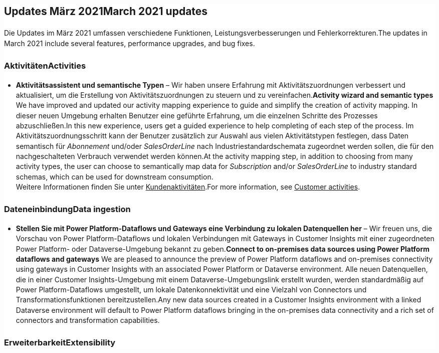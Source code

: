 ## <a name="march-2021-updates"></a><span data-ttu-id="62422-111">Updates März 2021</span><span class="sxs-lookup"><span data-stu-id="62422-111">March 2021 updates</span></span>

<span data-ttu-id="62422-112">Die Updates im März 2021 umfassen verschiedene Funktionen, Leistungsverbesserungen und Fehlerkorrekturen.</span><span class="sxs-lookup"><span data-stu-id="62422-112">The updates in March 2021 include several features, performance upgrades, and bug fixes.</span></span>

### <a name="activities"></a><span data-ttu-id="62422-113">Aktivitäten</span><span class="sxs-lookup"><span data-stu-id="62422-113">Activities</span></span>

- <span data-ttu-id="62422-114">**Aktivitätsassistent und semantische Typen** – Wir haben unsere Erfahrung mit Aktivitätszuordnungen verbessert und aktualisiert, um die Erstellung von Aktivitätszuordnungen zu steuern und zu vereinfachen.</span><span class="sxs-lookup"><span data-stu-id="62422-114">**Activity wizard and semantic types** We have improved and updated our activity mapping experience to guide and simplify the creation of activity mapping.</span></span> <span data-ttu-id="62422-115">In dieser neuen Umgebung erhalten Benutzer eine geführte Erfahrung, um die einzelnen Schritte des Prozesses abzuschließen.</span><span class="sxs-lookup"><span data-stu-id="62422-115">In this new experience, users get a guided experience to help completing of each step of the process.</span></span> <span data-ttu-id="62422-116">Im Aktivitätszuordnungsschritt kann der Benutzer zusätzlich zur Auswahl aus vielen Aktivitätstypen festlegen, dass Daten semantisch für *Abonnement* und/oder *SalesOrderLine* nach Industriestandardschemata zugeordnet werden sollen, die für den nachgeschalteten Verbrauch verwendet werden können.</span><span class="sxs-lookup"><span data-stu-id="62422-116">At the activity mapping step, in addition to choosing from many activity types, the user can choose to semantically map data for *Subscription* and/or *SalesOrderLine* to industry standard schemas, which can be used for downstream consumption.</span></span>    
  <span data-ttu-id="62422-117">Weitere Informationen finden Sie unter [Kundenaktivitäten](activities.md).</span><span class="sxs-lookup"><span data-stu-id="62422-117">For more information, see [Customer activities](activities.md).</span></span>

### <a name="data-ingestion"></a><span data-ttu-id="62422-118">Dateneinbindung</span><span class="sxs-lookup"><span data-stu-id="62422-118">Data ingestion</span></span>

- <span data-ttu-id="62422-119">**Stellen Sie mit Power Platform-Dataflows und Gateways eine Verbindung zu lokalen Datenquellen her** – Wir freuen uns, die Vorschau von Power Platform-Dataflows und lokalen Verbindungen mit Gateways in Customer Insights mit einer zugeordneten Power Platform- oder Dataverse-Umgebung bekannt zu geben.</span><span class="sxs-lookup"><span data-stu-id="62422-119">**Connect to on-premises data sources using Power Platform dataflows and gateways** We are pleased to announce the preview of Power Platform dataflows and on-premises connectivity using gateways in Customer Insights with an associated Power Platform or Dataverse environment.</span></span> <span data-ttu-id="62422-120">Alle neuen Datenquellen, die in einer Customer Insights-Umgebung mit einem Dataverse-Umgebungslink erstellt wurden, werden standardmäßig auf Power Platform-Dataflows umgestellt, um lokale Datenkonnektivität und eine Vielzahl von Connectors und Transformationsfunktionen bereitzustellen.</span><span class="sxs-lookup"><span data-stu-id="62422-120">Any new data sources created in a Customer Insights environment with a linked Dataverse environment will default to Power Platform dataflows bringing in the on-premises data connectivity and a rich set of connectors and transformation capabilities.</span></span>

### <a name="extensibility"></a><span data-ttu-id="62422-121">Erweiterbarkeit</span><span class="sxs-lookup"><span data-stu-id="62422-121">Extensibility</span></span>
